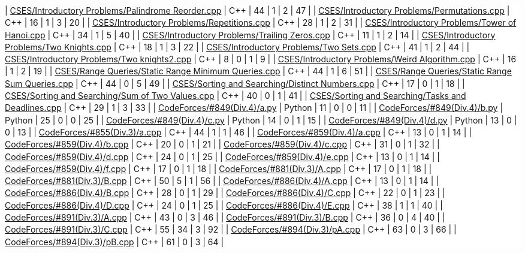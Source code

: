 | [CSES/Introductory Problems/Palindrome Reorder.cpp](/CSES/Introductory%20Problems/Palindrome%20Reorder.cpp) | C++ | 44 | 1 | 2 | 47 |
| [CSES/Introductory Problems/Permutations.cpp](/CSES/Introductory%20Problems/Permutations.cpp) | C++ | 16 | 1 | 3 | 20 |
| [CSES/Introductory Problems/Repetitions.cpp](/CSES/Introductory%20Problems/Repetitions.cpp) | C++ | 28 | 1 | 2 | 31 |
| [CSES/Introductory Problems/Tower of Hanoi.cpp](/CSES/Introductory%20Problems/Tower%20of%20Hanoi.cpp) | C++ | 34 | 1 | 5 | 40 |
| [CSES/Introductory Problems/Trailing Zeros.cpp](/CSES/Introductory%20Problems/Trailing%20Zeros.cpp) | C++ | 11 | 1 | 2 | 14 |
| [CSES/Introductory Problems/Two Knights.cpp](/CSES/Introductory%20Problems/Two%20Knights.cpp) | C++ | 18 | 1 | 3 | 22 |
| [CSES/Introductory Problems/Two Sets.cpp](/CSES/Introductory%20Problems/Two%20Sets.cpp) | C++ | 41 | 1 | 2 | 44 |
| [CSES/Introductory Problems/Two knights2.cpp](/CSES/Introductory%20Problems/Two%20knights2.cpp) | C++ | 8 | 0 | 1 | 9 |
| [CSES/Introductory Problems/Weird Algorithm.cpp](/CSES/Introductory%20Problems/Weird%20Algorithm.cpp) | C++ | 16 | 1 | 2 | 19 |
| [CSES/Range Queries/Static Range Minimum Queries.cpp](/CSES/Range%20Queries/Static%20Range%20Minimum%20Queries.cpp) | C++ | 44 | 1 | 6 | 51 |
| [CSES/Range Queries/Static Range Sum Queries.cpp](/CSES/Range%20Queries/Static%20Range%20Sum%20Queries.cpp) | C++ | 44 | 0 | 5 | 49 |
| [CSES/Sorting and Searching/Distinct Numbers.cpp](/CSES/Sorting%20and%20Searching/Distinct%20Numbers.cpp) | C++ | 17 | 0 | 1 | 18 |
| [CSES/Sorting and Searching/Sum of Two Values.cpp](/CSES/Sorting%20and%20Searching/Sum%20of%20Two%20Values.cpp) | C++ | 40 | 0 | 1 | 41 |
| [CSES/Sorting and Searching/Tasks and Deadlines.cpp](/CSES/Sorting%20and%20Searching/Tasks%20and%20Deadlines.cpp) | C++ | 29 | 1 | 3 | 33 |
| [CodeForces/#849(Div.4)/a.py](/CodeForces/#849(Div.4)/a.py) | Python | 11 | 0 | 0 | 11 |
| [CodeForces/#849(Div.4)/b.py](/CodeForces/#849(Div.4)/b.py) | Python | 25 | 0 | 0 | 25 |
| [CodeForces/#849(Div.4)/c.py](/CodeForces/#849(Div.4)/c.py) | Python | 14 | 0 | 1 | 15 |
| [CodeForces/#849(Div.4)/d.py](/CodeForces/#849(Div.4)/d.py) | Python | 13 | 0 | 0 | 13 |
| [CodeForces/#855(Div.3)/a.cpp](/CodeForces/#855(Div.3)/a.cpp) | C++ | 44 | 1 | 1 | 46 |
| [CodeForces/#859(Div.4)/a.cpp](/CodeForces/#859(Div.4)/a.cpp) | C++ | 13 | 0 | 1 | 14 |
| [CodeForces/#859(Div.4)/b.cpp](/CodeForces/#859(Div.4)/b.cpp) | C++ | 20 | 0 | 1 | 21 |
| [CodeForces/#859(Div.4)/c.cpp](/CodeForces/#859(Div.4)/c.cpp) | C++ | 31 | 0 | 1 | 32 |
| [CodeForces/#859(Div.4)/d.cpp](/CodeForces/#859(Div.4)/d.cpp) | C++ | 24 | 0 | 1 | 25 |
| [CodeForces/#859(Div.4)/e.cpp](/CodeForces/#859(Div.4)/e.cpp) | C++ | 13 | 0 | 1 | 14 |
| [CodeForces/#859(Div.4)/f.cpp](/CodeForces/#859(Div.4)/f.cpp) | C++ | 17 | 0 | 1 | 18 |
| [CodeForces/#881(Div.3)/A.cpp](/CodeForces/#881(Div.3)/A.cpp) | C++ | 17 | 0 | 1 | 18 |
| [CodeForces/#881(Div.3)/B.cpp](/CodeForces/#881(Div.3)/B.cpp) | C++ | 50 | 5 | 1 | 56 |
| [CodeForces/#886(Div.4)/A.cpp](/CodeForces/#886(Div.4)/A.cpp) | C++ | 13 | 0 | 1 | 14 |
| [CodeForces/#886(Div.4)/B.cpp](/CodeForces/#886(Div.4)/B.cpp) | C++ | 28 | 0 | 1 | 29 |
| [CodeForces/#886(Div.4)/C.cpp](/CodeForces/#886(Div.4)/C.cpp) | C++ | 22 | 0 | 1 | 23 |
| [CodeForces/#886(Div.4)/D.cpp](/CodeForces/#886(Div.4)/D.cpp) | C++ | 24 | 0 | 1 | 25 |
| [CodeForces/#886(Div.4)/E.cpp](/CodeForces/#886(Div.4)/E.cpp) | C++ | 38 | 1 | 1 | 40 |
| [CodeForces/#891(Div.3)/A.cpp](/CodeForces/#891(Div.3)/A.cpp) | C++ | 43 | 0 | 3 | 46 |
| [CodeForces/#891(Div.3)/B.cpp](/CodeForces/#891(Div.3)/B.cpp) | C++ | 36 | 0 | 4 | 40 |
| [CodeForces/#891(Div.3)/C.cpp](/CodeForces/#891(Div.3)/C.cpp) | C++ | 55 | 34 | 3 | 92 |
| [CodeForces/#894(Div.3)/pA.cpp](/CodeForces/#894(Div.3)/pA.cpp) | C++ | 63 | 0 | 3 | 66 |
| [CodeForces/#894(Div.3)/pB.cpp](/CodeForces/#894(Div.3)/pB.cpp) | C++ | 61 | 0 | 3 | 64 |